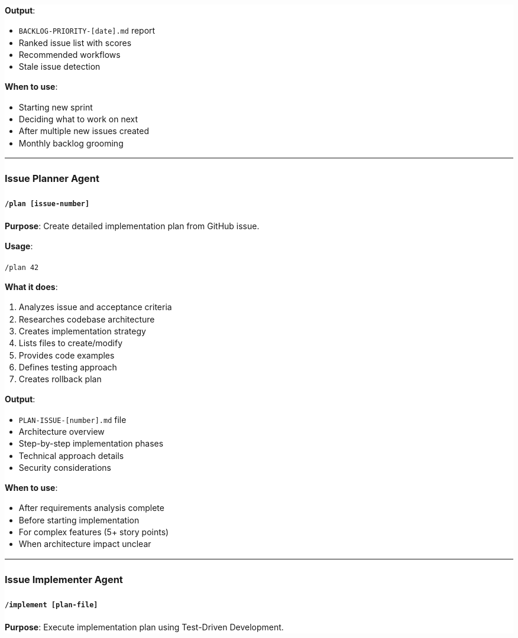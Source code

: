 **Output**:
- `BACKLOG-PRIORITY-[date].md` report
- Ranked issue list with scores
- Recommended workflows
- Stale issue detection

**When to use**:
- Starting new sprint
- Deciding what to work on next
- After multiple new issues created
- Monthly backlog grooming

---

### Issue Planner Agent

#### `/plan [issue-number]`

**Purpose**: Create detailed implementation plan from GitHub issue.

**Usage**:
```bash
/plan 42
```

**What it does**:
1. Analyzes issue and acceptance criteria
2. Researches codebase architecture
3. Creates implementation strategy
4. Lists files to create/modify
5. Provides code examples
6. Defines testing approach
7. Creates rollback plan

**Output**:
- `PLAN-ISSUE-[number].md` file
- Architecture overview
- Step-by-step implementation phases
- Technical approach details
- Security considerations

**When to use**:
- After requirements analysis complete
- Before starting implementation
- For complex features (5+ story points)
- When architecture impact unclear

---

### Issue Implementer Agent

#### `/implement [plan-file]`

**Purpose**: Execute implementation plan using Test-Driven Development.
